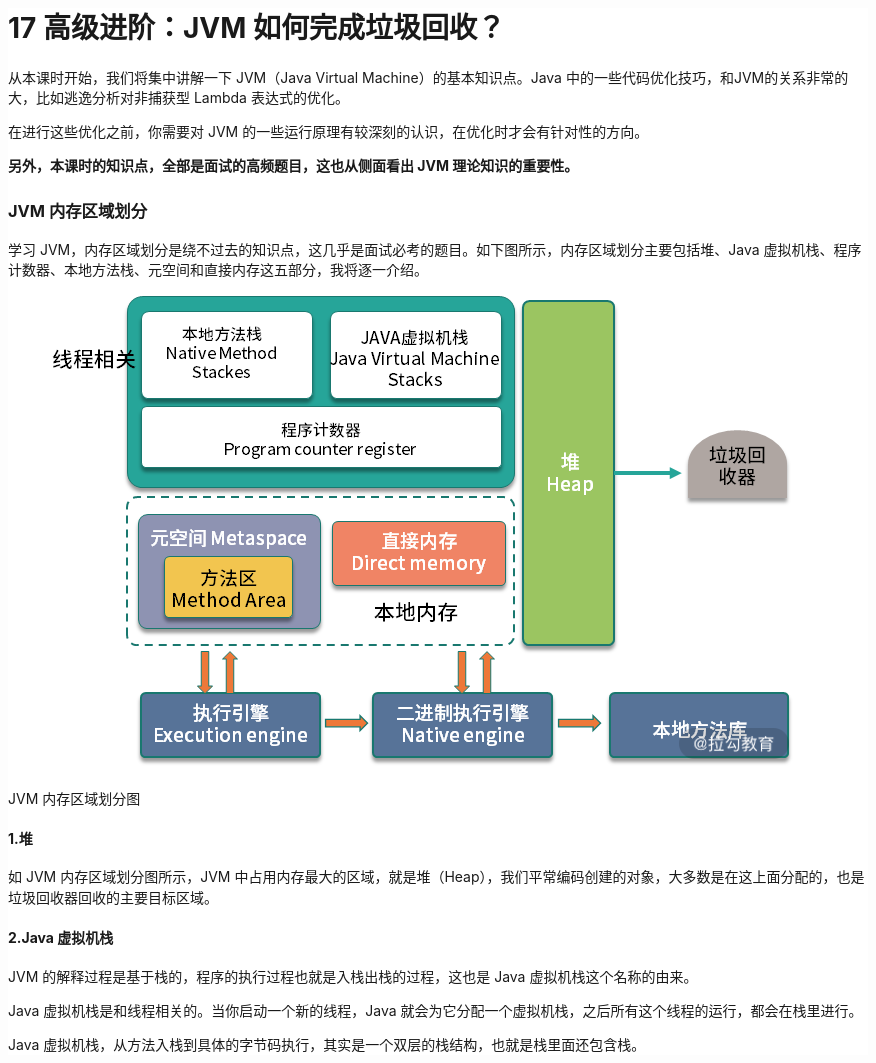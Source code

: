<p align="center" id="tip"></p>
<h1 class="title" data-id="17  高级进阶：JVM 如何完成垃圾回收？" id="title">17  高级进阶：JVM 如何完成垃圾回收？</h1>
<div><p>从本课时开始，我们将集中讲解一下 JVM（Java Virtual Machine）的基本知识点。Java 中的一些代码优化技巧，和JVM的关系非常的大，比如逃逸分析对非捕获型 Lambda 表达式的优化。</p>
<p>在进行这些优化之前，你需要对 JVM 的一些运行原理有较深刻的认识，在优化时才会有针对性的方向。</p>
<p><strong>另外，本课时的知识点，全部是面试的高频题目，这也从侧面看出 JVM 理论知识的重要性。</strong></p>
<h3 id="jvm-内存区域划分">JVM 内存区域划分</h3>
<p>学习 JVM，内存区域划分是绕不过去的知识点，这几乎是面试必考的题目。如下图所示，内存区域划分主要包括堆、Java 虚拟机栈、程序计数器、本地方法栈、元空间和直接内存这五部分，我将逐一介绍。</p>
<p><img alt="Drawing 1.png" src="assets/Ciqc1F9V1s-ACFuJAACTNmJefTc741.png"/></p>
<p>JVM 内存区域划分图</p>
<h4 id="1-堆">1.堆</h4>
<p>如 JVM 内存区域划分图所示，JVM 中占用内存最大的区域，就是堆（Heap），我们平常编码创建的对象，大多数是在这上面分配的，也是垃圾回收器回收的主要目标区域。</p>
<h4 id="2-java-虚拟机栈">2.Java 虚拟机栈</h4>
<p>JVM 的解释过程是基于栈的，程序的执行过程也就是入栈出栈的过程，这也是 Java 虚拟机栈这个名称的由来。</p>
<p>Java 虚拟机栈是和线程相关的。当你启动一个新的线程，Java 就会为它分配一个虚拟机栈，之后所有这个线程的运行，都会在栈里进行。</p>
<p>Java 虚拟机栈，从方法入栈到具体的字节码执行，其实是一个双层的栈结构，也就是栈里面还包含栈。</p>